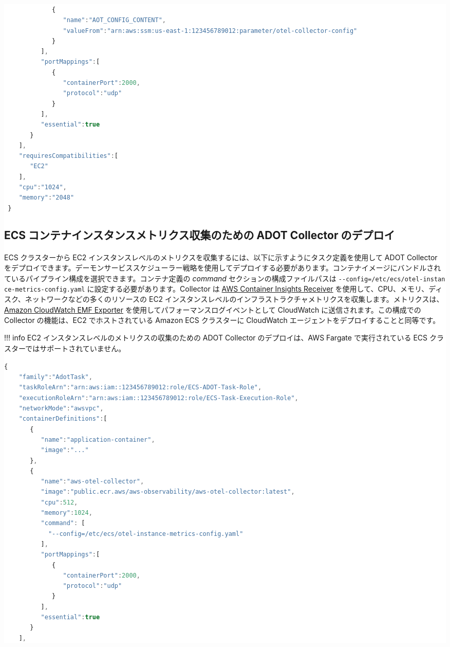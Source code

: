 ```javascript
             {
                "name":"AOT_CONFIG_CONTENT",
                "valueFrom":"arn:aws:ssm:us-east-1:123456789012:parameter/otel-collector-config"
             }
          ],          
          "portMappings":[
             {
                "containerPort":2000,
                "protocol":"udp"
             }
          ],             
          "essential":true
       }
    ],
    "requiresCompatibilities":[
       "EC2"
    ],
    "cpu":"1024",
    "memory":"2048"
 }
```

## ECS コンテナインスタンスメトリクス収集のための ADOT Collector のデプロイ

ECS クラスターから EC2 インスタンスレベルのメトリクスを収集するには、以下に示すようにタスク定義を使用して ADOT Collector をデプロイできます。デーモンサービススケジューラー戦略を使用してデプロイする必要があります。コンテナイメージにバンドルされているパイプライン構成を選択できます。コンテナ定義の *command* セクションの構成ファイルパスは `--config=/etc/ecs/otel-instance-metrics-config.yaml` に設定する必要があります。Collector は [AWS Container Insights Receiver](https://github.com/open-telemetry/opentelemetry-collector-contrib/tree/main/receiver/awscontainerinsightreceiver#aws-container-insights-receiver) を使用して、CPU、メモリ、ディスク、ネットワークなどの多くのリソースの EC2 インスタンスレベルのインフラストラクチャメトリクスを収集します。メトリクスは、[Amazon CloudWatch EMF Exporter](https://github.com/open-telemetry/opentelemetry-collector-contrib/tree/main/exporter/awsemfexporter) を使用してパフォーマンスログイベントとして CloudWatch に送信されます。この構成での Collector の機能は、EC2 でホストされている Amazon ECS クラスターに CloudWatch エージェントをデプロイすることと同等です。

!!! info
    EC2 インスタンスレベルのメトリクスの収集のための ADOT Collector のデプロイは、AWS Fargate で実行されている ECS クラスターではサポートされていません。

```javascript
{
    "family":"AdotTask",
    "taskRoleArn":"arn:aws:iam::123456789012:role/ECS-ADOT-Task-Role",
    "executionRoleArn":"arn:aws:iam::123456789012:role/ECS-Task-Execution-Role",
    "networkMode":"awsvpc",
    "containerDefinitions":[
       {
          "name":"application-container",
          "image":"..."
       },
       {
          "name":"aws-otel-collector",
          "image":"public.ecr.aws/aws-observability/aws-otel-collector:latest",
          "cpu":512,
          "memory":1024,
          "command": [
            "--config=/etc/ecs/otel-instance-metrics-config.yaml"
          ],          
          "portMappings":[
             {
                "containerPort":2000,
                "protocol":"udp"
             }
          ],             
          "essential":true
       }
    ],
```